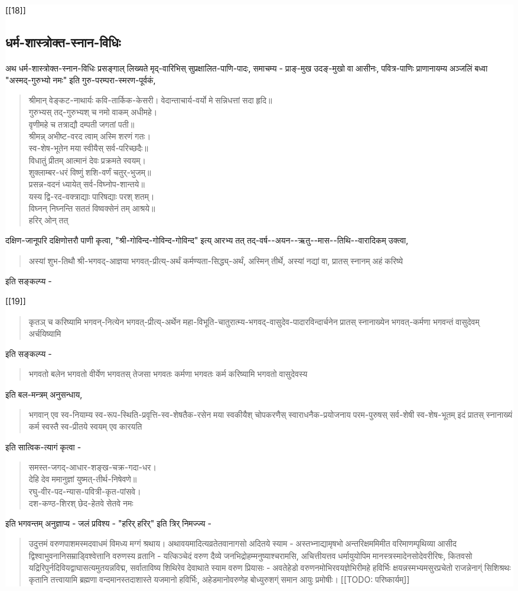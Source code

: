 [[18]]

## धर्म-शास्त्रोक्त-स्नान-विधिः

अथ धर्म-शास्त्रोक्त-स्नान-विधिः प्रसङ्गाल् लिख्यते मृद्-वारिभिस् सुप्रक्षालित-पाणि-पादः, समाचम्य - प्राङ्-मुख उदङ्-मुखो वा आसीनः, पवित्र-पाणिः प्राणानायम्य अञ्जलिं बध्वा "अस्मद्-गुरुभ्यो नमः" इति गुरु-परम्परा-स्मरण-पूर्वकं, 

> श्रीमान् वेङ्कट-नाथार्यः कवि-तार्किक-केसरी। 
वेदान्ताचार्य-वर्यो मे सन्निधत्तां सदा हृदि॥  
गुरुभ्यस् तद्-गुरुभ्यश् च नमो वाकम् अधीमहे।  
वृणीमहे च तत्राद्यौ दम्पती जगतां पती॥  
श्रीमन्न् अभीष्ट-वरद त्वाम् अस्मि शरणं गतः।  
स्व-शेष-भूतेन मया स्वीयैस् सर्व-परिच्छदैः॥  
विधातुं प्रीतम् आत्मानं देवः प्रक्रमते स्वयम्।  
शुक्लाम्बर-धरं विष्णुं शशि-वर्णं चतुर्-भुजम्॥  
प्रसन्न-वदनं ध्यायेत् सर्व-विघ्नोप-शान्तये॥  
यस्य द्वि-रद-वक्त्राद्याः पारिषद्याः परश् शतम्।  
विघ्नन् निघ्नन्ति सततं विष्वक्सेनं तम् आश्रये॥  
हरिर् ओन् तत्

दक्षिण-जानूपरि दक्षिणोत्तरौ पाणी कृत्वा, "श्री-गोविन्द-गोविन्द-गोविन्द" इत्य् आरभ्य तत् तद्-वर्ष--अयन--ऋतु--मास--तिथि--वारादिकम् उक्त्वा,

> अस्यां शुभ-तिथौ श्री-भगवद्-आज्ञया भगवत्-प्रीत्य्-अर्थं कर्मण्यता-सिद्ध्य्-अर्थं, अस्मिन् तीर्थे, अस्यां नद्यां वा, प्रातस् स्नानम् अहं करिष्ये 

इति सङ्कल्प्य -  

[[19]]

> कृतञ् च करिष्यामि भगवन्-नित्येन भगवत्-प्रीत्य्-अर्थेन महा-विभूति-चातुरात्म्य-भगवद्-वासुदेव-पादारविन्दार्चनेन प्रातस् स्नानाख्येन भगवत्-कर्मणा भगवन्तं वासुदेवम् अर्चयिष्यामि  

इति सङ्कल्प्य -

> भगवतो बलेन भगवतो वीर्येण भगवतस् तेजसा भगवतः कर्मणा भगवतः कर्म करिष्यामि भगवतो वासुदेवस्य

इति बल-मन्त्रम् अनुसन्धाय, 

> भगवान् एव स्व-नियाम्य स्व-रूप-स्थिति-प्रवृत्ति-स्व-शेषतैक-रसेन मया स्वकीयैश् चोपकरणैस् स्वाराधनैक-प्रयोजनाय परम-पुरुषस् सर्व-शेषी स्व-शेष-भूतम् इदं प्रातस् स्नानाख्यं कर्म स्वस्तै स्व-प्रीतये स्वयम् एव कारयति 

इति सात्विक-त्यागं कृत्वा - 

> समस्त-जगद्-आधार-शङ्ख-चक्र-गदा-धर।  
देहि देव ममानुज्ञां युष्मत्-तीर्थ-निषेवणे॥  
रघु-वीर-पद-न्यास-पवित्री-कृत-पांसवे।  
दश-कण्ठ-शिरश् छेद-हेतवे सेतवे नमः

इति भगवन्तम् अनुज्ञाप्य - जलं प्रविश्य - "हरिर् हरिर्" इति त्रिर् निमज्ज्य -

> उदुत्तमं वरुणपाशमस्मदवाधमं विमध्य मग्गं श्रथाय। अथावयमादित्यव्रतेतवानागसो अदितये स्याम - अस्तभ्नाद्यामृषभो अन्तरिक्षममिमीत वरिमाणम्पृथिव्या आसीद द्विश्वाभुवनानिसम्राड्विश्वेत्तानि वरुणस्य व्रतानि - यत्किञ्चेदं वरुण दैव्ये जनभिद्रोहम्मनुष्याश्चरामसि, अचित्तीयत्तव धर्मायुयोपिम मानस्त्रस्मादेनसोदेवरीरिषः, कितवसो यद्रिरिपुर्नदिवियद्वाघासत्यमुतयन्नविद्म, सर्वाताविष्य शिथिरेव देवाथाते स्याम वरुण प्रियासः - अवतेहेडो वरुणनमोभिरवयज्ञेभिरीमहे हविर्भिः क्षयन्नस्मभ्यमसुरप्रचेतो राजन्नेनाग्ं सिशिश्रथः कृतानि तत्त्वायामि ब्रह्मणा वन्दमानस्तदाशास्ते यजमानो हविर्भिः, अहेडमानोवरुणेह बोध्युरुशग्ं समान आयुः प्रमोषीः।
[[TODO: परिष्कार्यम्]]


[^१_१]: अङ्गुष्ठं विना सर्वासाम् अङ्गुलीनाम् अग्रेण।
[^१_२]: हस्त-तल-मध्ये या रेखा तस्या मूलेन
[^१_३]: कनिष्ठिकयोर् मूलेन, अधः 
[^१_४]: वाम-हस्त-संयुक्त-दक्षिण-हस्ताङ्गुष्ठ-तर्जन्योर् मध्य-भागेन। 
[^१_६]: अन्तरीय वस्त्र-धारण-समये स्नान-शाटी-मथः पतनं विना,ऊर्ध्वम् उद्धृत्य निक्षिपेत्। 
[^१_७]: केशवादिनामङ्गलै ध्यानित्तुक्कोण्डु द्वादशोर्ध्वपुण्ड्रं धरक्किऱतु -
[^१_८]: पशुक्कलुडैय धूलिगलै सूर्यास्तमयकालत्तिल् धरित्तुक्काल्लुवतु।
[^१_९]: वदु पुटङ्गलित् विवरिक्कप्पट्टिरुक्किऱतु। 
[^१_१०]: वदु पुटङ्गलित् विवरिक्कप्पट्टिरुक्किऱतु।
[^१_११]: इरण्डुकालेगलैयुं इरण्डुकैगलैयुं मुखत्तैयुं, जलत्ताल् शुद्धिशेयेदुक्काल्लुवतु।  
[^१_१२]: आतुरनै ओरुभागवतन् स्पर्षंपण्णि पत्तुआवर्ति स्नानं पण्णिकिऱतु।